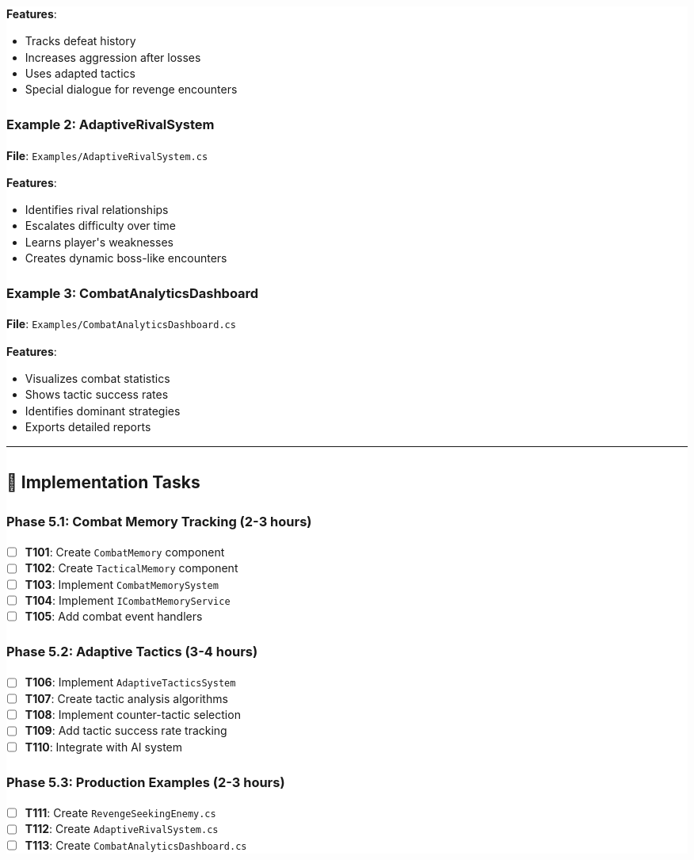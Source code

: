 **Features**:

- Tracks defeat history
- Increases aggression after losses
- Uses adapted tactics
- Special dialogue for revenge encounters

### Example 2: AdaptiveRivalSystem

**File**: `Examples/AdaptiveRivalSystem.cs`

**Features**:

- Identifies rival relationships
- Escalates difficulty over time
- Learns player's weaknesses
- Creates dynamic boss-like encounters

### Example 3: CombatAnalyticsDashboard

**File**: `Examples/CombatAnalyticsDashboard.cs`

**Features**:

- Visualizes combat statistics
- Shows tactic success rates
- Identifies dominant strategies
- Exports detailed reports

---

## 📝 Implementation Tasks

### Phase 5.1: Combat Memory Tracking (2-3 hours)

- [ ] **T101**: Create `CombatMemory` component
- [ ] **T102**: Create `TacticalMemory` component
- [ ] **T103**: Implement `CombatMemorySystem`
- [ ] **T104**: Implement `ICombatMemoryService`
- [ ] **T105**: Add combat event handlers

### Phase 5.2: Adaptive Tactics (3-4 hours)

- [ ] **T106**: Implement `AdaptiveTacticsSystem`
- [ ] **T107**: Create tactic analysis algorithms
- [ ] **T108**: Implement counter-tactic selection
- [ ] **T109**: Add tactic success rate tracking
- [ ] **T110**: Integrate with AI system

### Phase 5.3: Production Examples (2-3 hours)

- [ ] **T111**: Create `RevengeSeekingEnemy.cs`
- [ ] **T112**: Create `AdaptiveRivalSystem.cs`
- [ ] **T113**: Create `CombatAnalyticsDashboard.cs`
